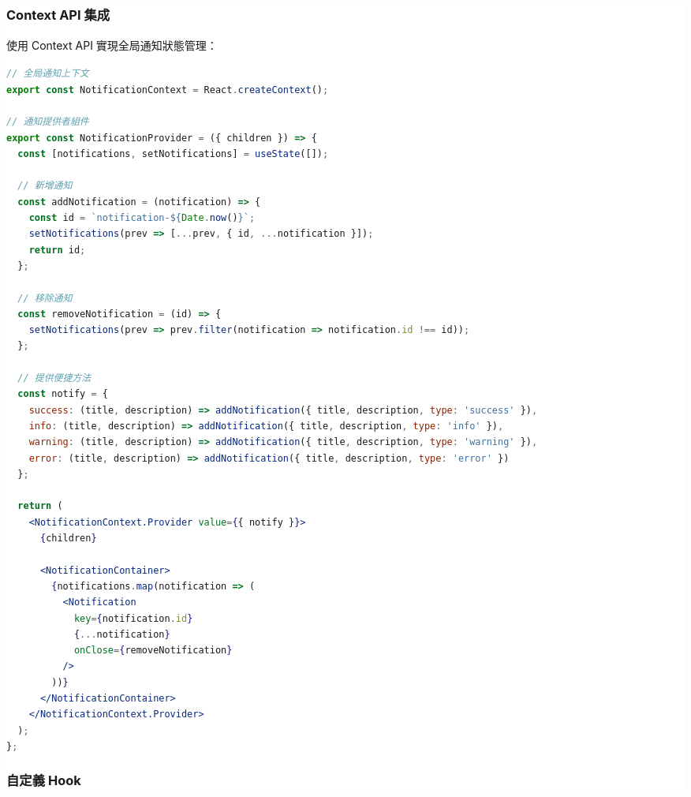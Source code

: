 
### Context API 集成

使用 Context API 實現全局通知狀態管理：

```jsx
// 全局通知上下文
export const NotificationContext = React.createContext();

// 通知提供者組件
export const NotificationProvider = ({ children }) => {
  const [notifications, setNotifications] = useState([]);
  
  // 新增通知
  const addNotification = (notification) => {
    const id = `notification-${Date.now()}`;
    setNotifications(prev => [...prev, { id, ...notification }]);
    return id;
  };
  
  // 移除通知
  const removeNotification = (id) => {
    setNotifications(prev => prev.filter(notification => notification.id !== id));
  };
  
  // 提供便捷方法
  const notify = {
    success: (title, description) => addNotification({ title, description, type: 'success' }),
    info: (title, description) => addNotification({ title, description, type: 'info' }),
    warning: (title, description) => addNotification({ title, description, type: 'warning' }),
    error: (title, description) => addNotification({ title, description, type: 'error' })
  };
  
  return (
    <NotificationContext.Provider value={{ notify }}>
      {children}
      
      <NotificationContainer>
        {notifications.map(notification => (
          <Notification
            key={notification.id}
            {...notification}
            onClose={removeNotification}
          />
        ))}
      </NotificationContainer>
    </NotificationContext.Provider>
  );
};
```

### 自定義 Hook

